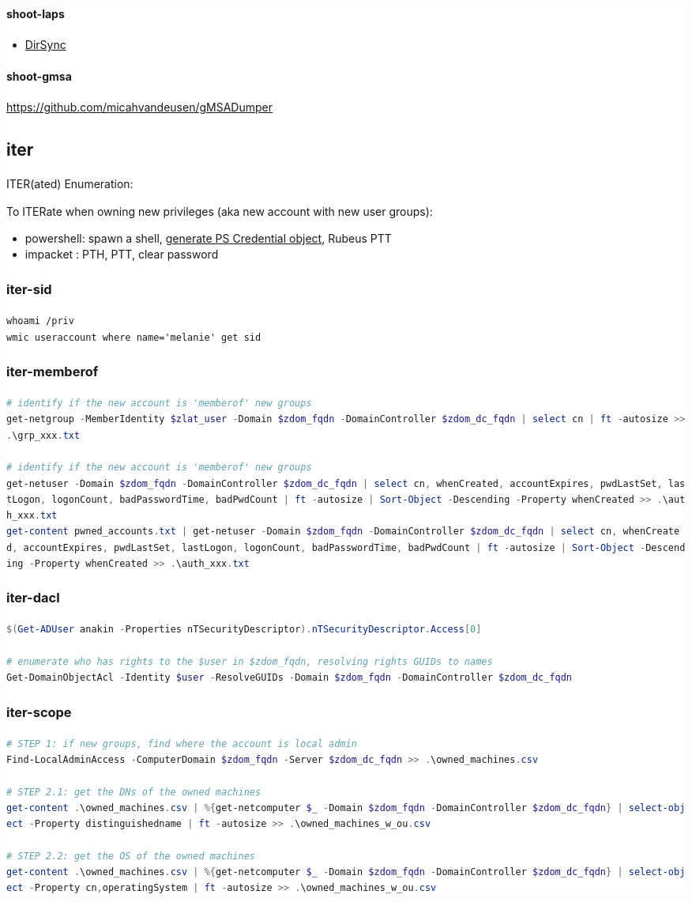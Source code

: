 #### shoot-laps
* [DirSync](https://github.com/simondotsh/DirSync)

#### shoot-gmsa

https://github.com/micahvandeusen/gMSADumper

## <a name='iter'></a>iter

ITER(ated) Enumeration:

To ITERate when owning new privileges (aka new account with new user groups): 
- powershell: spawn a shell, [generate PS Credential object](/sysadmin/sys-win-ps-useful-queries/#PSCredentialinitialization), Rubeus PTT
- impacket : PTH, PTT, clear password

### <a name='iter-sid'></a>iter-sid
```
whoami /priv
wmic useraccount where name='melanie' get sid
```

### <a name='iter-memberof'></a>iter-memberof
```powershell
# identify if the new account is 'memberof' new groups 
get-netgroup -MemberIdentity $zlat_user -Domain $zdom_fqdn -DomainController $zdom_dc_fqdn | select cn | ft -autosize >> .\grp_xxx.txt

# identify if the new account is 'memberof' new groups 
get-netuser -Domain $zdom_fqdn -DomainController $zdom_dc_fqdn | select cn, whenCreated, accountExpires, pwdLastSet, lastLogon, logonCount, badPasswordTime, badPwdCount | ft -autosize | Sort-Object -Descending -Property whenCreated >> .\auth_xxx.txt
get-content pwned_accounts.txt | get-netuser -Domain $zdom_fqdn -DomainController $zdom_dc_fqdn | select cn, whenCreated, accountExpires, pwdLastSet, lastLogon, logonCount, badPasswordTime, badPwdCount | ft -autosize | Sort-Object -Descending -Property whenCreated >> .\auth_xxx.txt
```

### <a name='iter-dacl'></a>iter-dacl
```powershell
$(Get-ADUser anakin -Properties nTSecurityDescriptor).nTSecurityDescriptor.Access[0]

# enumerate who has rights to the $user in $zdom_fqdn, resolving rights GUIDs to names
Get-DomainObjectAcl -Identity $user -ResolveGUIDs -Domain $zdom_fqdn -DomainController $zdom_dc_fqdn 
```

### <a name='iter-scope'></a>iter-scope
```powershell
# STEP 1: if new groups, find where the account is local admin
Find-LocalAdminAccess -ComputerDomain $zdom_fqdn -Server $zdom_dc_fqdn >> .\owned_machines.csv

# STEP 2.1: get the DNs of the owned machines 
get-content .\owned_machines.csv | %{get-netcomputer $_ -Domain $zdom_fqdn -DomainController $zdom_dc_fqdn} | select-object -Property distinguishedname | ft -autosize >> .\owned_machines_w_ou.csv

# STEP 2.2: get the OS of the owned machines 
get-content .\owned_machines.csv | %{get-netcomputer $_ -Domain $zdom_fqdn -DomainController $zdom_dc_fqdn} | select-object -Property cn,operatingSystem | ft -autosize >> .\owned_machines_w_ou.csv
```
